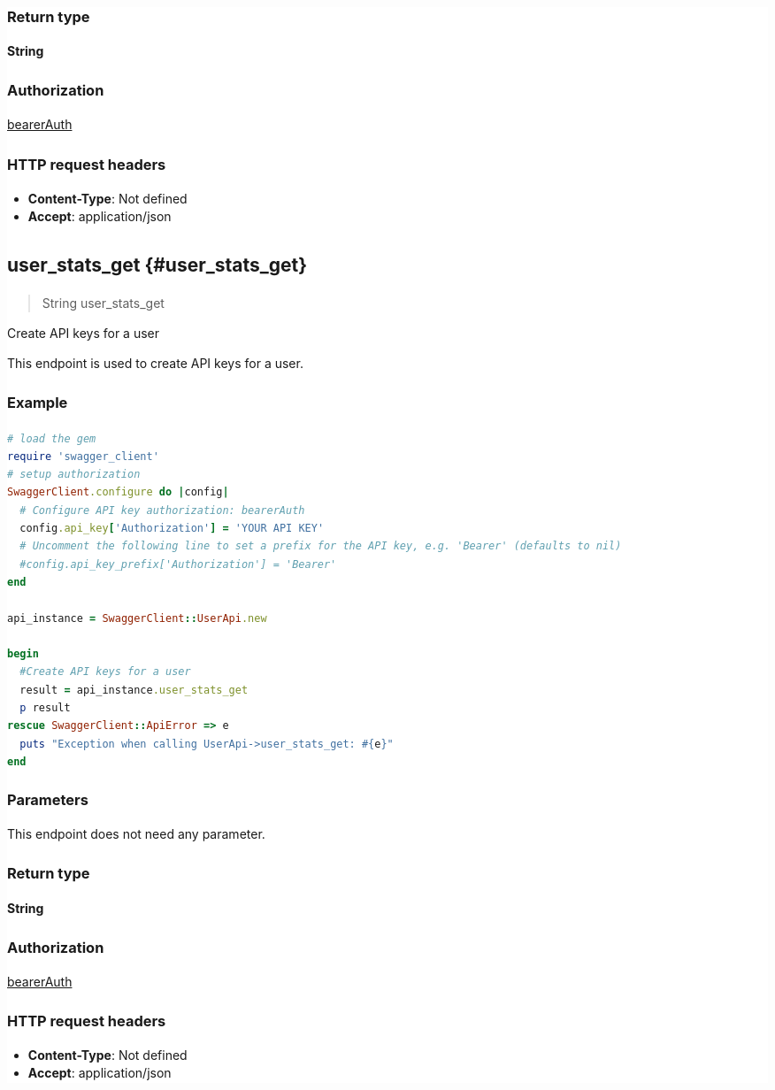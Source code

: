 ### Return type

**String**

### Authorization

[bearerAuth](../README.md#bearerAuth)

### HTTP request headers

 - **Content-Type**: Not defined
 - **Accept**: application/json



## **user_stats_get** {#user_stats_get}
> String user_stats_get

Create API keys for a user

This endpoint is used to create API keys for a user.

### Example
```ruby
# load the gem
require 'swagger_client'
# setup authorization
SwaggerClient.configure do |config|
  # Configure API key authorization: bearerAuth
  config.api_key['Authorization'] = 'YOUR API KEY'
  # Uncomment the following line to set a prefix for the API key, e.g. 'Bearer' (defaults to nil)
  #config.api_key_prefix['Authorization'] = 'Bearer'
end

api_instance = SwaggerClient::UserApi.new

begin
  #Create API keys for a user
  result = api_instance.user_stats_get
  p result
rescue SwaggerClient::ApiError => e
  puts "Exception when calling UserApi->user_stats_get: #{e}"
end
```

### Parameters
This endpoint does not need any parameter.

### Return type

**String**

### Authorization

[bearerAuth](../README.md#bearerAuth)

### HTTP request headers

 - **Content-Type**: Not defined
 - **Accept**: application/json



